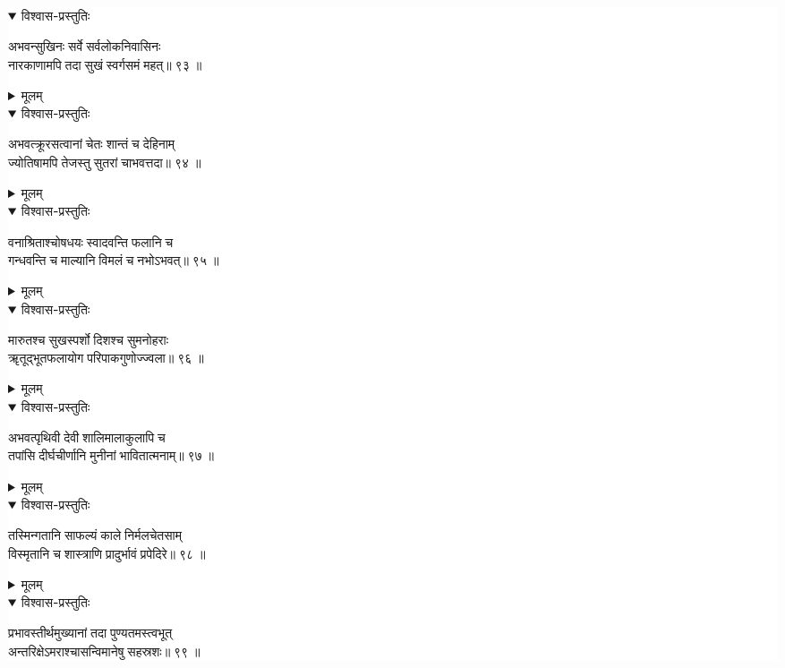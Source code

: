 

<details open><summary>विश्वास-प्रस्तुतिः</summary>

अभवन्सुखिनः सर्वे सर्वलोकनिवासिनः  
नारकाणामपि तदा सुखं स्वर्गसमं महत्॥ ९३ ॥
</details>

<details><summary>मूलम्</summary></details>



<details open><summary>विश्वास-प्रस्तुतिः</summary>

अभवत्क्रूरसत्वानां चेतः शान्तं च देहिनाम्  
ज्योतिषामपि तेजस्तु सुतरां चाभवत्तदा॥ ९४ ॥
</details>

<details><summary>मूलम्</summary></details>



<details open><summary>विश्वास-प्रस्तुतिः</summary>

वनाश्रिताश्चोषधयः स्वादवन्ति फलानि च  
गन्धवन्ति च माल्यानि विमलं च नभोऽभवत्॥ ९५ ॥
</details>

<details><summary>मूलम्</summary></details>



<details open><summary>विश्वास-प्रस्तुतिः</summary>

मारुतश्च सुखस्पर्शो दिशश्च सुमनोहराः  
ॠतूद्भूतफलायोग परिपाकगुणोज्ज्वला॥ ९६ ॥
</details>

<details><summary>मूलम्</summary></details>



<details open><summary>विश्वास-प्रस्तुतिः</summary>

अभवत्पृथिवी देवी शालिमालाकुलापि च  
तपांसि दीर्घचीर्णानि मुनीनां भावितात्मनाम्॥ ९७ ॥
</details>

<details><summary>मूलम्</summary></details>



<details open><summary>विश्वास-प्रस्तुतिः</summary>

तस्मिन्गतानि साफल्यं काले निर्मलचेतसाम्  
विस्मृतानि च शास्त्राणि प्रादुर्भावं प्रपेदिरे॥ ९८ ॥
</details>

<details><summary>मूलम्</summary></details>



<details open><summary>विश्वास-प्रस्तुतिः</summary>

प्रभावस्तीर्थमुख्यानां तदा पुण्यतमस्त्वभूत्  
अन्तरिक्षेऽमराश्चासन्विमानेषु सहस्रशः॥ ९९ ॥
</details>
